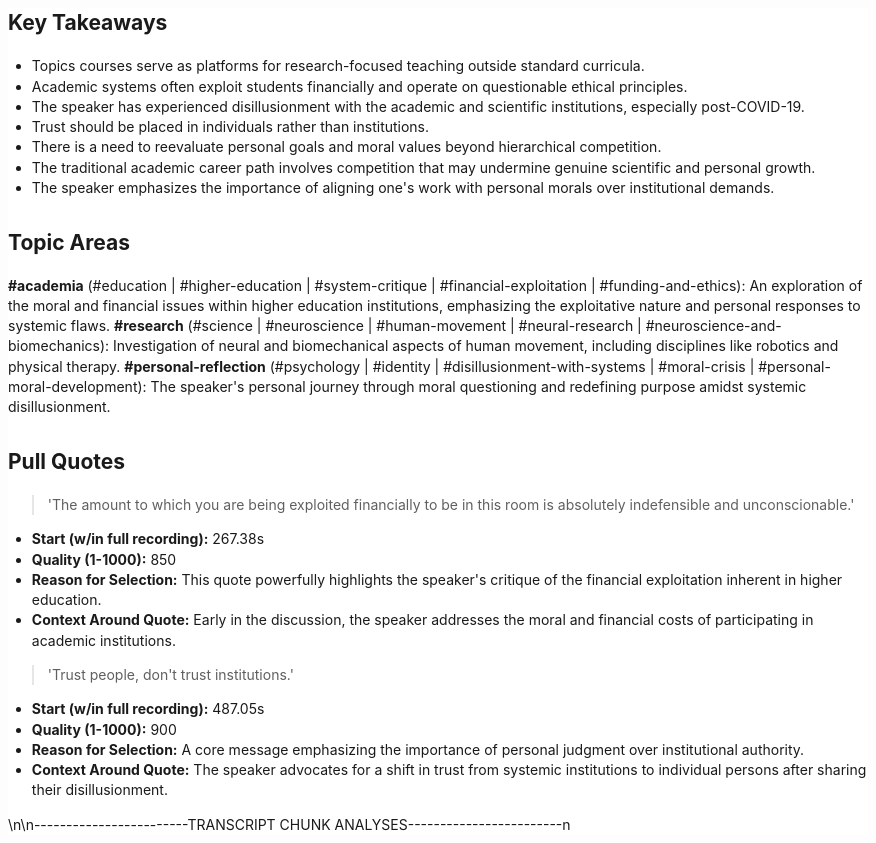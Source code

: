 ## Key Takeaways
- Topics courses serve as platforms for research-focused teaching outside standard curricula.
- Academic systems often exploit students financially and operate on questionable ethical principles.
- The speaker has experienced disillusionment with the academic and scientific institutions, especially post-COVID-19.
- Trust should be placed in individuals rather than institutions.
- There is a need to reevaluate personal goals and moral values beyond hierarchical competition.
- The traditional academic career path involves competition that may undermine genuine scientific and personal growth.
- The speaker emphasizes the importance of aligning one's work with personal morals over institutional demands.

## Topic Areas
**#academia**
 	(#education | #higher-education | #system-critique | #financial-exploitation | #funding-and-ethics):
		 An exploration of the moral and financial issues within higher education institutions, emphasizing the exploitative nature and personal responses to systemic flaws.
**#research**
 	(#science | #neuroscience | #human-movement | #neural-research | #neuroscience-and-biomechanics):
		 Investigation of neural and biomechanical aspects of human movement, including disciplines like robotics and physical therapy.
**#personal-reflection**
 	(#psychology | #identity | #disillusionment-with-systems | #moral-crisis | #personal-moral-development):
		 The speaker's personal journey through moral questioning and redefining purpose amidst systemic disillusionment.

## Pull Quotes
> 'The amount to which you are being exploited financially to be in this room is absolutely indefensible and unconscionable.'
- **Start (w/in full recording):** 267.38s
- **Quality (1-1000):** 850
- **Reason for Selection:** This quote powerfully highlights the speaker's critique of the financial exploitation inherent in higher education.
- **Context Around Quote:** Early in the discussion, the speaker addresses the moral and financial costs of participating in academic institutions.

> 'Trust people, don't trust institutions.'
- **Start (w/in full recording):** 487.05s
- **Quality (1-1000):** 900
- **Reason for Selection:** A core message emphasizing the importance of personal judgment over institutional authority.
- **Context Around Quote:** The speaker advocates for a shift in trust from systemic institutions to individual persons after sharing their disillusionment.



\n\n------------------------TRANSCRIPT CHUNK ANALYSES------------------------n
